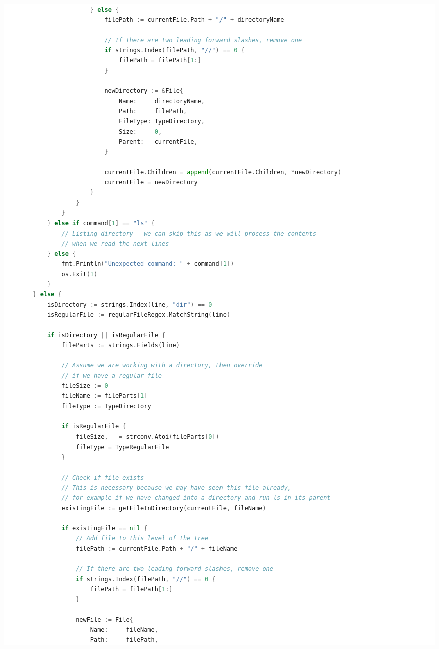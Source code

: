 ```go
						} else {
							filePath := currentFile.Path + "/" + directoryName

							// If there are two leading forward slashes, remove one
							if strings.Index(filePath, "//") == 0 {
								filePath = filePath[1:]
							}

							newDirectory := &File{
								Name:     directoryName,
								Path:     filePath,
								FileType: TypeDirectory,
								Size:     0,
								Parent:   currentFile,
							}

							currentFile.Children = append(currentFile.Children, *newDirectory)
							currentFile = newDirectory
						}
					}
				}
			} else if command[1] == "ls" {
				// Listing directory - we can skip this as we will process the contents
				// when we read the next lines
			} else {
				fmt.Println("Unexpected command: " + command[1])
				os.Exit(1)
			}
		} else {
			isDirectory := strings.Index(line, "dir") == 0
			isRegularFile := regularFileRegex.MatchString(line)

			if isDirectory || isRegularFile {
				fileParts := strings.Fields(line)

				// Assume we are working with a directory, then override
				// if we have a regular file
				fileSize := 0
				fileName := fileParts[1]
				fileType := TypeDirectory

				if isRegularFile {
					fileSize, _ = strconv.Atoi(fileParts[0])
					fileType = TypeRegularFile
				}

				// Check if file exists
				// This is necessary because we may have seen this file already,
				// for example if we have changed into a directory and run ls in its parent
				existingFile := getFileInDirectory(currentFile, fileName)

				if existingFile == nil {
					// Add file to this level of the tree
					filePath := currentFile.Path + "/" + fileName

					// If there are two leading forward slashes, remove one
					if strings.Index(filePath, "//") == 0 {
						filePath = filePath[1:]
					}

					newFile := File{
						Name:     fileName,
						Path:     filePath,
```